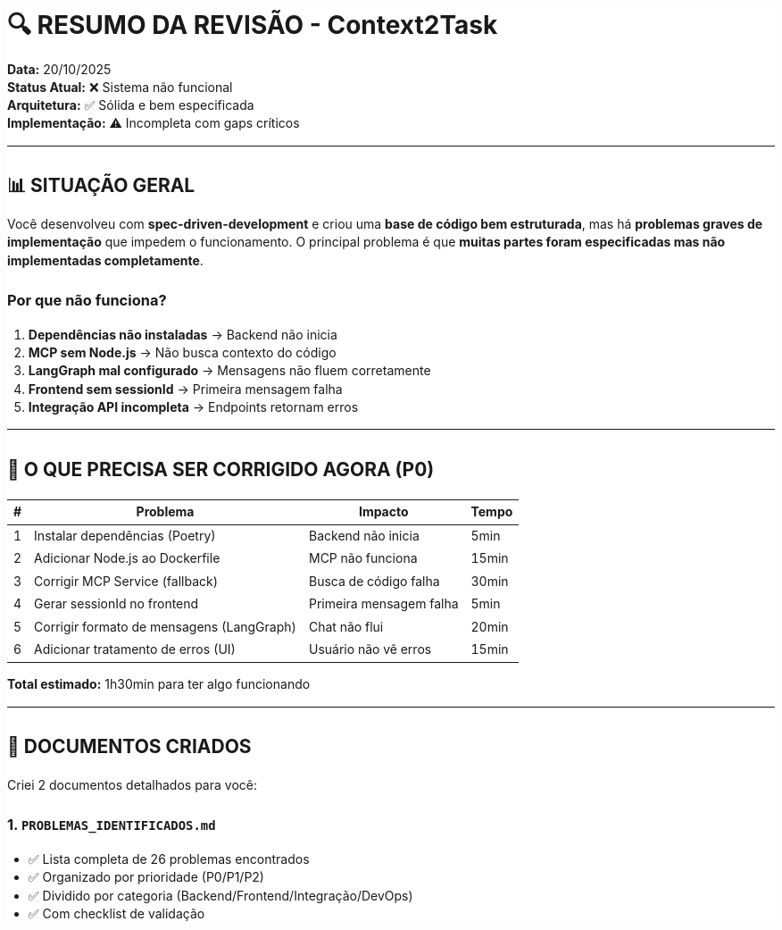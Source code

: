 # 🔍 RESUMO DA REVISÃO - Context2Task

**Data:** 20/10/2025  
**Status Atual:** ❌ Sistema não funcional  
**Arquitetura:** ✅ Sólida e bem especificada  
**Implementação:** ⚠️ Incompleta com gaps críticos

---

## 📊 SITUAÇÃO GERAL

Você desenvolveu com **spec-driven-development** e criou uma **base de código bem estruturada**, mas há **problemas graves de implementação** que impedem o funcionamento. O principal problema é que **muitas partes foram especificadas mas não implementadas completamente**.

### Por que não funciona?

1. **Dependências não instaladas** → Backend não inicia
2. **MCP sem Node.js** → Não busca contexto do código
3. **LangGraph mal configurado** → Mensagens não fluem corretamente
4. **Frontend sem sessionId** → Primeira mensagem falha
5. **Integração API incompleta** → Endpoints retornam erros

---

## 🎯 O QUE PRECISA SER CORRIGIDO AGORA (P0)

| # | Problema | Impacto | Tempo |
|---|----------|---------|-------|
| 1 | Instalar dependências (Poetry) | Backend não inicia | 5min |
| 2 | Adicionar Node.js ao Dockerfile | MCP não funciona | 15min |
| 3 | Corrigir MCP Service (fallback) | Busca de código falha | 30min |
| 4 | Gerar sessionId no frontend | Primeira mensagem falha | 5min |
| 5 | Corrigir formato de mensagens (LangGraph) | Chat não flui | 20min |
| 6 | Adicionar tratamento de erros (UI) | Usuário não vê erros | 15min |

**Total estimado:** 1h30min para ter algo funcionando

---

## 📁 DOCUMENTOS CRIADOS

Criei 2 documentos detalhados para você:

### 1. `PROBLEMAS_IDENTIFICADOS.md`
- ✅ Lista completa de 26 problemas encontrados
- ✅ Organizado por prioridade (P0/P1/P2)
- ✅ Dividido por categoria (Backend/Frontend/Integração/DevOps)
- ✅ Com checklist de validação
